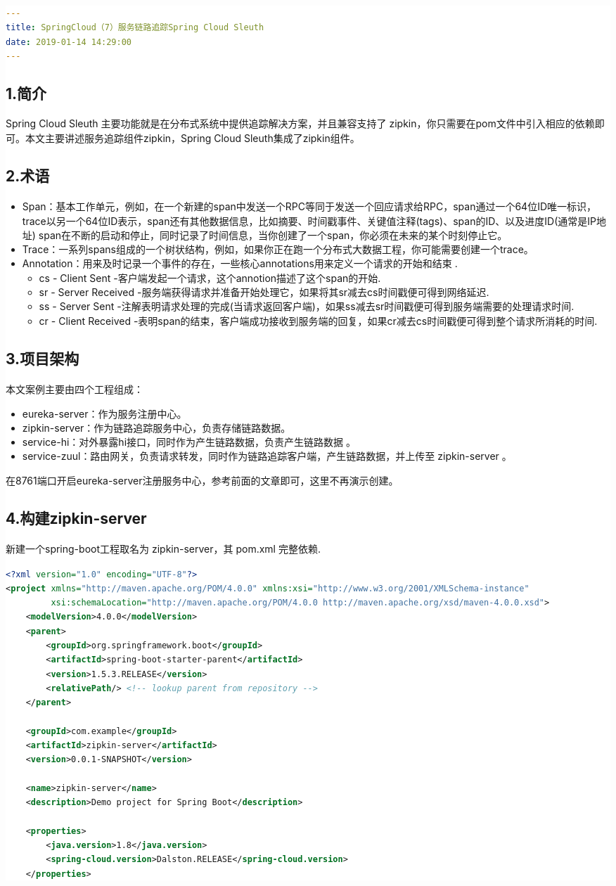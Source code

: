 ```yaml
---
title: SpringCloud（7）服务链路追踪Spring Cloud Sleuth
date: 2019-01-14 14:29:00
---
```

## 1.简介

Spring Cloud Sleuth 主要功能就是在分布式系统中提供追踪解决方案，并且兼容支持了 zipkin，你只需要在pom文件中引入相应的依赖即可。本文主要讲述服务追踪组件zipkin，Spring Cloud Sleuth集成了zipkin组件。

## 2.术语

- Span：基本工作单元，例如，在一个新建的span中发送一个RPC等同于发送一个回应请求给RPC，span通过一个64位ID唯一标识，trace以另一个64位ID表示，span还有其他数据信息，比如摘要、时间戳事件、关键值注释(tags)、span的ID、以及进度ID(通常是IP地址) 
  span在不断的启动和停止，同时记录了时间信息，当你创建了一个span，你必须在未来的某个时刻停止它。
- Trace：一系列spans组成的一个树状结构，例如，如果你正在跑一个分布式大数据工程，你可能需要创建一个trace。
- Annotation：用来及时记录一个事件的存在，一些核心annotations用来定义一个请求的开始和结束 .
  - cs - Client Sent -客户端发起一个请求，这个annotion描述了这个span的开始.
  - sr - Server Received -服务端获得请求并准备开始处理它，如果将其sr减去cs时间戳便可得到网络延迟.
  - ss - Server Sent -注解表明请求处理的完成(当请求返回客户端)，如果ss减去sr时间戳便可得到服务端需要的处理请求时间.
  - cr - Client Received -表明span的结束，客户端成功接收到服务端的回复，如果cr减去cs时间戳便可得到整个请求所消耗的时间.


## 3.项目架构

本文案例主要由四个工程组成：

- eureka-server：作为服务注册中心。
- zipkin-server：作为链路追踪服务中心，负责存储链路数据。
- service-hi：对外暴露hi接口，同时作为产生链路数据，负责产生链路数据 。
- service-zuul：路由网关，负责请求转发，同时作为链路追踪客户端，产生链路数据，并上传至 zipkin-server 。

在8761端口开启eureka-server注册服务中心，参考前面的文章即可，这里不再演示创建。

## 4.构建zipkin-server

新建一个spring-boot工程取名为 zipkin-server，其 pom.xml 完整依赖.

```xml
<?xml version="1.0" encoding="UTF-8"?>
<project xmlns="http://maven.apache.org/POM/4.0.0" xmlns:xsi="http://www.w3.org/2001/XMLSchema-instance"
         xsi:schemaLocation="http://maven.apache.org/POM/4.0.0 http://maven.apache.org/xsd/maven-4.0.0.xsd">
    <modelVersion>4.0.0</modelVersion>
    <parent>
        <groupId>org.springframework.boot</groupId>
        <artifactId>spring-boot-starter-parent</artifactId>
        <version>1.5.3.RELEASE</version>
        <relativePath/> <!-- lookup parent from repository -->
    </parent>

    <groupId>com.example</groupId>
    <artifactId>zipkin-server</artifactId>
    <version>0.0.1-SNAPSHOT</version>

    <name>zipkin-server</name>
    <description>Demo project for Spring Boot</description>

    <properties>
        <java.version>1.8</java.version>
        <spring-cloud.version>Dalston.RELEASE</spring-cloud.version>
    </properties>
```